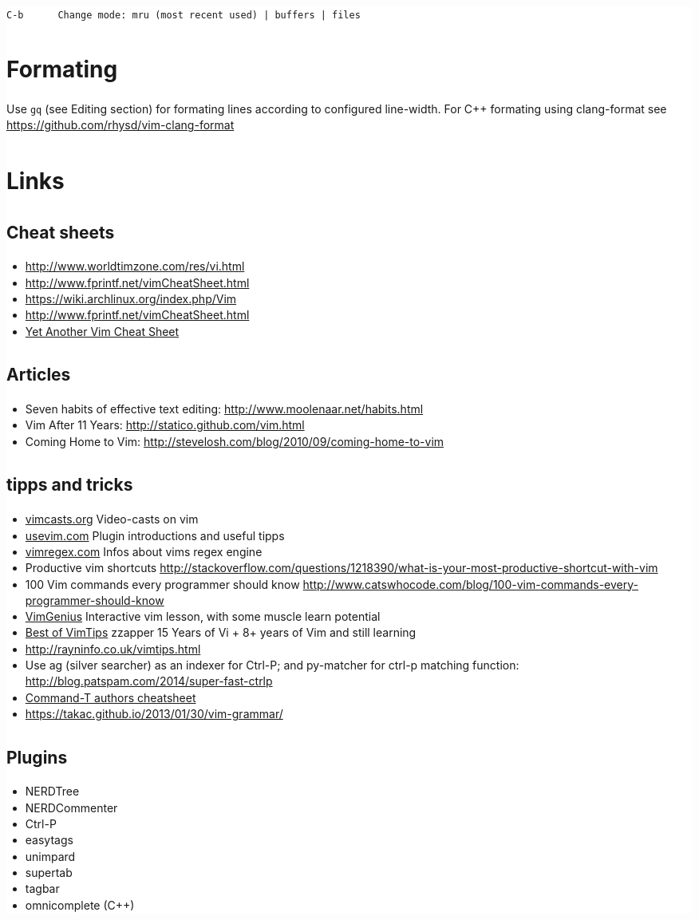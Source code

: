 ```
C-b      Change mode: mru (most recent used) | buffers | files
```

# Formating #
Use `gq` (see Editing section) for formating lines according to configured line-width. 
For C++ formating using clang-format see https://github.com/rhysd/vim-clang-format

# Links #
## Cheat sheets ##
* http://www.worldtimzone.com/res/vi.html
* http://www.fprintf.net/vimCheatSheet.html
* https://wiki.archlinux.org/index.php/Vim
* http://www.fprintf.net/vimCheatSheet.html
* [Yet Another Vim Cheat Sheet](http://rtorruellas.com/vim-cheat-sheet/)

## Articles ##
* Seven habits of effective text editing: http://www.moolenaar.net/habits.html
* Vim After 11 Years: http://statico.github.com/vim.html
* Coming Home to Vim: http://stevelosh.com/blog/2010/09/coming-home-to-vim 

## tipps and tricks ##
* [vimcasts.org](http://vimcasts.org/) Video-casts on vim
* [usevim.com](http://usevim.com/) Plugin introductions and useful tipps
* [vimregex.com](http://vimregex.com/) Infos about vims regex engine 
* Productive vim shortcuts http://stackoverflow.com/questions/1218390/what-is-your-most-productive-shortcut-with-vim 
* 100 Vim commands every programmer should know http://www.catswhocode.com/blog/100-vim-commands-every-programmer-should-know
* [VimGenius](http://vimgenius.com/) Interactive vim lesson, with some muscle learn potential
* [Best of VimTips](http://zzapper.co.uk/vimtips.html) zzapper 15 Years of Vi + 8+ years of Vim and still learning 
* http://rayninfo.co.uk/vimtips.html
* Use ag (silver searcher) as an indexer for Ctrl-P; and py-matcher for ctrl-p matching function: http://blog.patspam.com/2014/super-fast-ctrlp
* [Command-T authors cheatsheet](https://wincent.com/wiki/Vim_cheatsheet)
* https://takac.github.io/2013/01/30/vim-grammar/


## Plugins ##
* NERDTree
* NERDCommenter
* Ctrl-P
* easytags
* unimpard
* supertab
* tagbar
* omnicomplete (C++)
